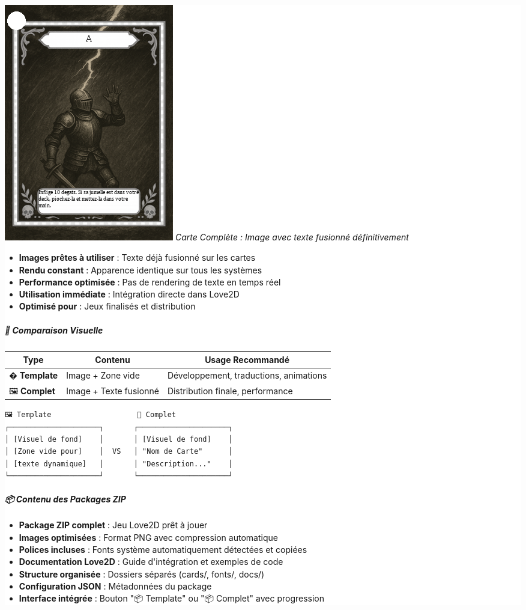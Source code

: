 ![Complet Example](docs/images/export-complet-example.png)
*Carte Complète : Image avec texte fusionné définitivement*

- **Images prêtes à utiliser** : Texte déjà fusionné sur les cartes
- **Rendu constant** : Apparence identique sur tous les systèmes
- **Performance optimisée** : Pas de rendering de texte en temps réel
- **Utilisation immédiate** : Intégration directe dans Love2D
- **Optimisé pour** : Jeux finalisés et distribution

##### **🔄 Comparaison Visuelle**

| Type | Contenu | Usage Recommandé |
|------|---------|------------------|
| � **Template** | Image + Zone vide | Développement, traductions, animations |
| 🖼️ **Complet** | Image + Texte fusionné | Distribution finale, performance |

```
🖼️ Template                    🎴 Complet
┌─────────────────────┐       ┌─────────────────────┐
│ [Visuel de fond]    │       │ [Visuel de fond]    │
│ [Zone vide pour]    │  VS   │ "Nom de Carte"      │
│ [texte dynamique]   │       │ "Description..."    │
└─────────────────────┘       └─────────────────────┘
```

##### **📦 Contenu des Packages ZIP**
- **Package ZIP complet** : Jeu Love2D prêt à jouer
- **Images optimisées** : Format PNG avec compression automatique
- **Polices incluses** : Fonts système automatiquement détectées et copiées
- **Documentation Love2D** : Guide d'intégration et exemples de code
- **Structure organisée** : Dossiers séparés (cards/, fonts/, docs/)
- **Configuration JSON** : Métadonnées du package
- **Interface intégrée** : Bouton "📦 Template" ou "📦 Complet" avec progression
